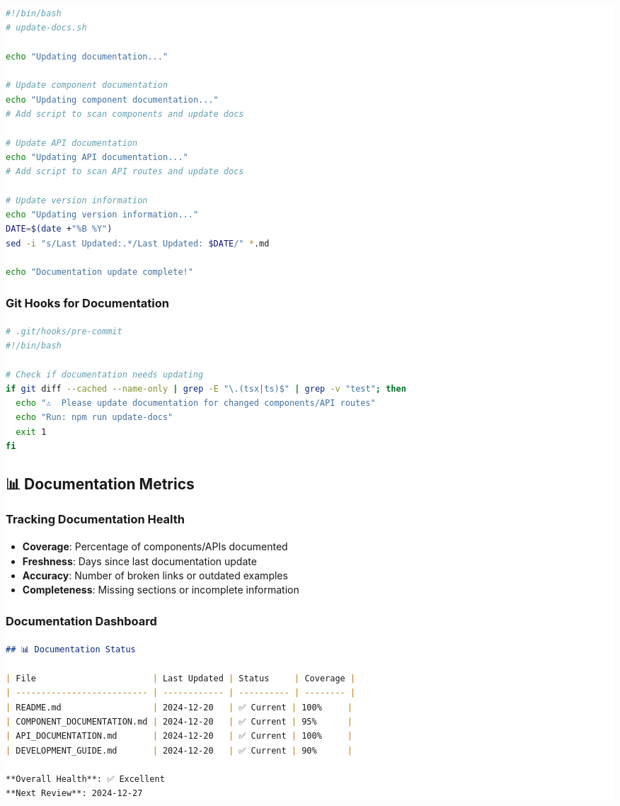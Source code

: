 ```bash
#!/bin/bash
# update-docs.sh

echo "Updating documentation..."

# Update component documentation
echo "Updating component documentation..."
# Add script to scan components and update docs

# Update API documentation
echo "Updating API documentation..."
# Add script to scan API routes and update docs

# Update version information
echo "Updating version information..."
DATE=$(date +"%B %Y")
sed -i "s/Last Updated:.*/Last Updated: $DATE/" *.md

echo "Documentation update complete!"
```

### **Git Hooks for Documentation**

```bash
# .git/hooks/pre-commit
#!/bin/bash

# Check if documentation needs updating
if git diff --cached --name-only | grep -E "\.(tsx|ts)$" | grep -v "test"; then
  echo "⚠️  Please update documentation for changed components/API routes"
  echo "Run: npm run update-docs"
  exit 1
fi
```

## 📊 **Documentation Metrics**

### **Tracking Documentation Health**

- **Coverage**: Percentage of components/APIs documented
- **Freshness**: Days since last documentation update
- **Accuracy**: Number of broken links or outdated examples
- **Completeness**: Missing sections or incomplete information

### **Documentation Dashboard**

```markdown
## 📊 Documentation Status

| File                       | Last Updated | Status     | Coverage |
| -------------------------- | ------------ | ---------- | -------- |
| README.md                  | 2024-12-20   | ✅ Current | 100%     |
| COMPONENT_DOCUMENTATION.md | 2024-12-20   | ✅ Current | 95%      |
| API_DOCUMENTATION.md       | 2024-12-20   | ✅ Current | 100%     |
| DEVELOPMENT_GUIDE.md       | 2024-12-20   | ✅ Current | 90%      |

**Overall Health**: ✅ Excellent
**Next Review**: 2024-12-27
```
